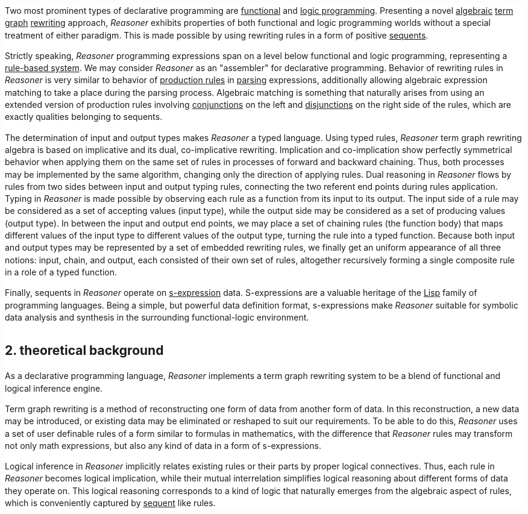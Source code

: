 Two most prominent types of declarative programming are [functional](https://en.wikipedia.org/wiki/Functional_programming) and [logic programming](https://en.wikipedia.org/wiki/Logic_programming). Presenting a novel [algebraic](https://en.wikipedia.org/wiki/Algebraic_data_type) [term graph](https://en.wikipedia.org/wiki/Term_graph) [rewriting](https://en.wikipedia.org/wiki/Rewriting) approach, *Reasoner* exhibits properties of both functional and logic programming worlds without a special treatment of either paradigm. This is made possible by using rewriting rules in a form of positive [sequents](https://en.wikipedia.org/wiki/Sequent).

Strictly speaking, *Reasoner* programming expressions span on a level below functional and logic programming, representing a [rule-based system](https://en.wikipedia.org/wiki/Rule-based_system). We may consider *Reasoner* as an "assembler" for declarative programming. Behavior of rewriting rules in *Reasoner* is very similar to behavior of [production rules](https://en.wikipedia.org/wiki/Production_(computer_science)) in [parsing](https://en.wikipedia.org/wiki/Parsing) expressions, additionally allowing algebraic expression matching to take a place during the parsing process. Algebraic matching is something that naturally arises from using an extended version of production rules involving [conjunctions](https://en.wikipedia.org/wiki/Logical_conjunction) on the left and [disjunctions](https://en.wikipedia.org/wiki/Logical_disjunction) on the right side of the rules, which are exactly qualities belonging to sequents.

The determination of input and output types makes *Reasoner* a typed language. Using typed rules, *Reasoner* term graph rewriting algebra is based on implicative and its dual, co-implicative rewriting. Implication and co-implication show perfectly symmetrical behavior when applying them on the same set of rules in processes of forward and backward chaining. Thus, both processes may be implemented by the same algorithm, changing only the direction of applying rules. Dual reasoning in *Reasoner* flows by rules from two sides between input and output typing rules, connecting the two referent end points during rules application. Typing in *Reasoner* is made possible by observing each rule as a function from its input to its output. The input side of a rule may be considered as a set of accepting values (input type), while the output side may be considered as a set of producing values (output type). In between the input and output end points, we may place a set of chaining rules (the function body) that maps different values of the input type to different values of the output type, turning the rule into a typed function. Because both input and output types may be represented by a set of embedded rewriting rules, we finally get an uniform appearance of all three notions: input, chain, and output, each consisted of their own set of rules, altogether recursively forming a single composite rule in a role of a typed function.

Finally, sequents in *Reasoner* operate on [s-expression](https://en.wikipedia.org/wiki/S-expression) data. S-expressions are a valuable heritage of the [Lisp](https://en.wikipedia.org/wiki/Lisp_(programming_language)) family of programming languages. Being a simple, but powerful data definition format, s-expressions make *Reasoner* suitable for symbolic data analysis and synthesis in the surrounding functional-logic environment.

## 2. theoretical background

As a declarative programming language, *Reasoner* implements a term graph rewriting system to be a blend of functional and logical inference engine.

Term graph rewriting is a method of reconstructing one form of data from another form of data. In this reconstruction, a new data may be introduced, or existing data may be eliminated or reshaped to suit our requirements. To be able to do this, *Reasoner* uses a set of user definable rules of a form similar to formulas in mathematics, with the difference that *Reasoner* rules may transform not only math expressions, but also any kind of data in a form of s-expressions.

Logical inference in *Reasoner* implicitly relates existing rules or their parts by proper logical connectives. Thus, each rule in *Reasoner* becomes logical implication, while their mutual interrelation simplifies logical reasoning about different forms of data they operate on. This logical reasoning corresponds to a kind of logic that naturally emerges from the algebraic aspect of rules, which is conveniently captured by [sequent](https://en.wikipedia.org/wiki/Sequent) like rules.
